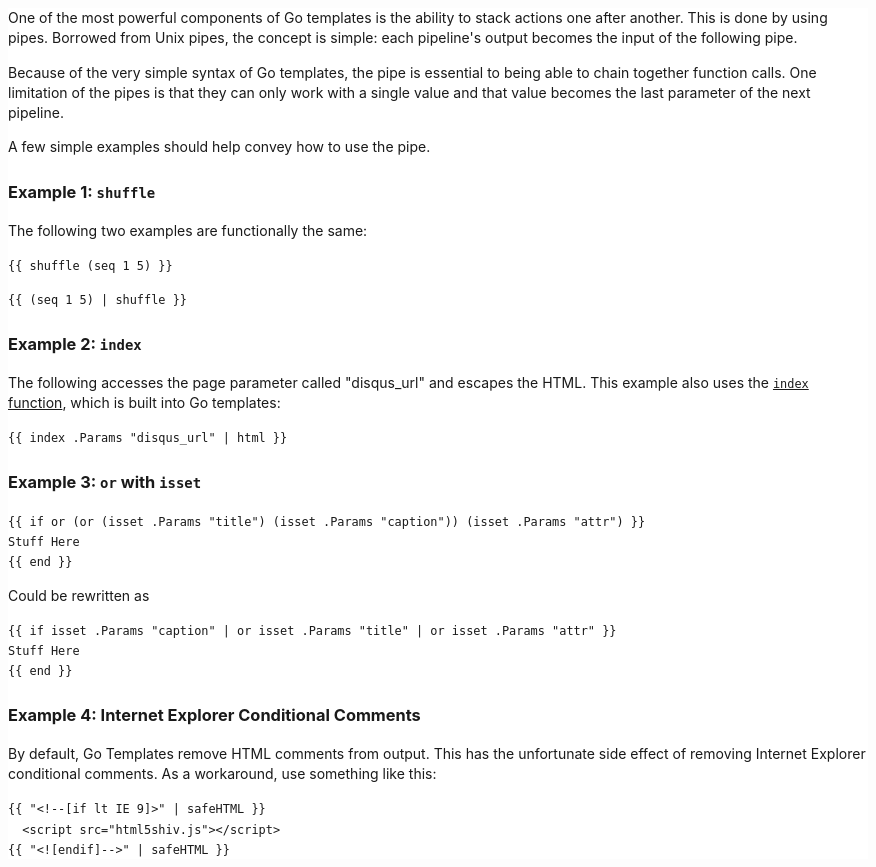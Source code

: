 One of the most powerful components of Go templates is the ability to stack actions one after another. This is done by using pipes. Borrowed from Unix pipes, the concept is simple: each pipeline's output becomes the input of the following pipe.

Because of the very simple syntax of Go templates, the pipe is essential to being able to chain together function calls. One limitation of the pipes is that they can only work with a single value and that value becomes the last parameter of the next pipeline.

A few simple examples should help convey how to use the pipe.

### Example 1: `shuffle`

The following two examples are functionally the same:

```
{{ shuffle (seq 1 5) }}
```


```
{{ (seq 1 5) | shuffle }}
```

### Example 2: `index`

The following accesses the page parameter called "disqus_url" and escapes the HTML. This example also uses the [`index` function][index], which is built into Go templates:

```
{{ index .Params "disqus_url" | html }}
```

### Example 3: `or` with `isset`

```
{{ if or (or (isset .Params "title") (isset .Params "caption")) (isset .Params "attr") }}
Stuff Here
{{ end }}
```

Could be rewritten as

```
{{ if isset .Params "caption" | or isset .Params "title" | or isset .Params "attr" }}
Stuff Here
{{ end }}
```

### Example 4: Internet Explorer Conditional Comments

By default, Go Templates remove HTML comments from output. This has the unfortunate side effect of removing Internet Explorer conditional comments. As a workaround, use something like this:

```
{{ "<!--[if lt IE 9]>" | safeHTML }}
  <script src="html5shiv.js"></script>
{{ "<![endif]-->" | safeHTML }}
```


[`where` function]: /functions/where/
[config]: /getting-started/configuration/
[dotdoc]: http://golang.org/pkg/text/template/#hdr-Variables
[first]: /functions/first/
[front matter]: /content-management/front-matter/
[functions]: /functions/ "See the full list of Hugo's templating functions with a quick start reference guide and basic and advanced examples."
[Go html/template]: http://golang.org/pkg/html/template/ "Godocs references for Golang's html templating"
[gohtmltemplate]: http://golang.org/pkg/html/template/ "Godocs references for Golang's html templating"
[index]: /functions/index/
[math functions]: /functions/math/
[partials]: /templates/partials/ "Link to the partial templates page inside of the templating section of the Hugo docs"
[relpermalink]: /variables/page/
[safehtml]: /functions/safehtml/
[sitevars]: /variables/site/
[variables]: /variables/ "See the full extent of page-, site-, and other variables that Hugo make available to you in your templates."
[where]: /functions/where/
[with]: /functions/with/
[godocsindex]: http://golang.org/pkg/text/template/ "Godocs page for index function"